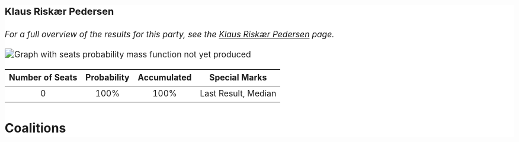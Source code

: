 ### Klaus Riskær Pedersen

*For a full overview of the results for this party, see the [Klaus Riskær Pedersen](party-klausriskærpedersen.html) page.*

![Graph with seats probability mass function not yet produced](2019-11-08-Gallup-seats-pmf-klausriskærpedersen.png "Seats Probability Mass Function")

| Number of Seats | Probability | Accumulated | Special Marks |
|:---------------:|:-----------:|:-----------:|:-------------:|
| 0 | 100% | 100% | Last Result, Median |


## Coalitions
